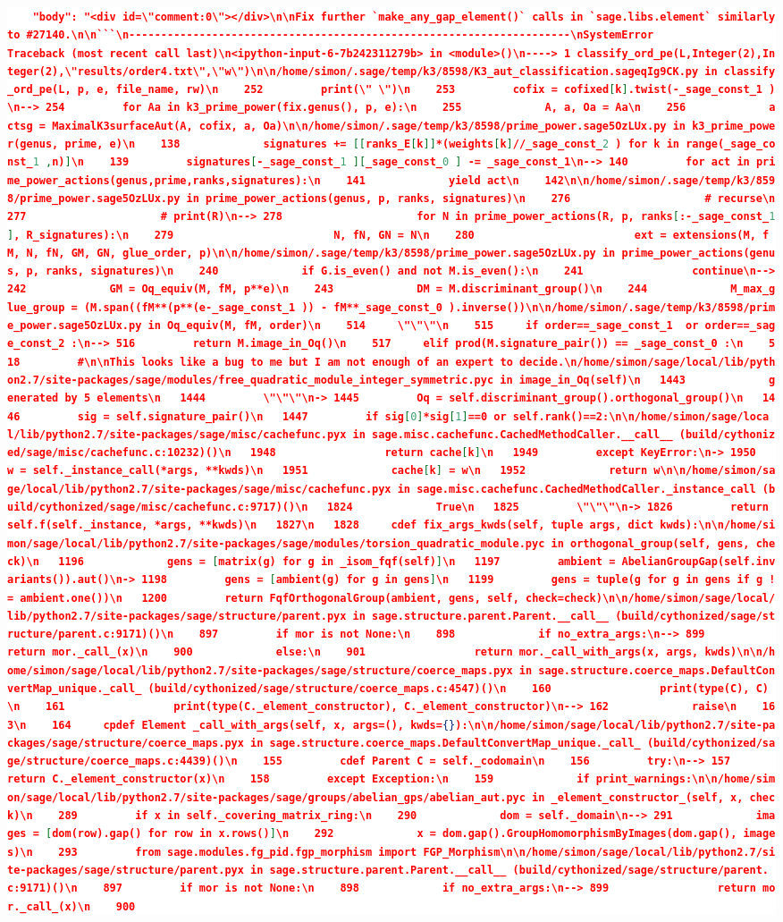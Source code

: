 ```json
    "body": "<div id=\"comment:0\"></div>\n\nFix further `make_any_gap_element()` calls in `sage.libs.element` similarly to #27140.\n\n```\n---------------------------------------------------------------------\nSystemError                         Traceback (most recent call last)\n<ipython-input-6-7b242311279b> in <module>()\n----> 1 classify_ord_pe(L,Integer(2),Integer(2),\"results/order4.txt\",\"w\")\n\n/home/simon/.sage/temp/k3/8598/K3_aut_classification.sageqIg9CK.py in classify_ord_pe(L, p, e, file_name, rw)\n    252         print(\" \")\n    253         cofix = cofixed[k].twist(-_sage_const_1 )\n--> 254         for Aa in k3_prime_power(fix.genus(), p, e):\n    255             A, a, Oa = Aa\n    256             actsg = MaximalK3surfaceAut(A, cofix, a, Oa)\n\n/home/simon/.sage/temp/k3/8598/prime_power.sage5OzLUx.py in k3_prime_power(genus, prime, e)\n    138             signatures += [[ranks_E[k]]*(weights[k]//_sage_const_2 ) for k in range(_sage_const_1 ,n)]\n    139         signatures[-_sage_const_1 ][_sage_const_0 ] -= _sage_const_1\n--> 140         for act in prime_power_actions(genus,prime,ranks,signatures):\n    141             yield act\n    142\n\n/home/simon/.sage/temp/k3/8598/prime_power.sage5OzLUx.py in prime_power_actions(genus, p, ranks, signatures)\n    276                     # recurse\n    277                     # print(R)\n--> 278                     for N in prime_power_actions(R, p, ranks[:-_sage_const_1 ], R_signatures):\n    279                         N, fN, GN = N\n    280                         ext = extensions(M, fM, N, fN, GM, GN, glue_order, p)\n\n/home/simon/.sage/temp/k3/8598/prime_power.sage5OzLUx.py in prime_power_actions(genus, p, ranks, signatures)\n    240             if G.is_even() and not M.is_even():\n    241                 continue\n--> 242             GM = Oq_equiv(M, fM, p**e)\n    243             DM = M.discriminant_group()\n    244             M_max_glue_group = (M.span((fM**(p**(e-_sage_const_1 )) - fM**_sage_const_0 ).inverse())\n\n/home/simon/.sage/temp/k3/8598/prime_power.sage5OzLUx.py in Oq_equiv(M, fM, order)\n    514     \"\"\"\n    515     if order==_sage_const_1  or order==_sage_const_2 :\n--> 516         return M.image_in_Oq()\n    517     elif prod(M.signature_pair()) == _sage_const_0 :\n    518         #\n\nThis looks like a bug to me but I am not enough of an expert to decide.\n/home/simon/sage/local/lib/python2.7/site-packages/sage/modules/free_quadratic_module_integer_symmetric.pyc in image_in_Oq(self)\n   1443             generated by 5 elements\n   1444         \"\"\"\n-> 1445         Oq = self.discriminant_group().orthogonal_group()\n   1446         sig = self.signature_pair()\n   1447         if sig[0]*sig[1]==0 or self.rank()==2:\n\n/home/simon/sage/local/lib/python2.7/site-packages/sage/misc/cachefunc.pyx in sage.misc.cachefunc.CachedMethodCaller.__call__ (build/cythonized/sage/misc/cachefunc.c:10232)()\n   1948                 return cache[k]\n   1949         except KeyError:\n-> 1950             w = self._instance_call(*args, **kwds)\n   1951             cache[k] = w\n   1952             return w\n\n/home/simon/sage/local/lib/python2.7/site-packages/sage/misc/cachefunc.pyx in sage.misc.cachefunc.CachedMethodCaller._instance_call (build/cythonized/sage/misc/cachefunc.c:9717)()\n   1824             True\n   1825         \"\"\"\n-> 1826         return self.f(self._instance, *args, **kwds)\n   1827\n   1828     cdef fix_args_kwds(self, tuple args, dict kwds):\n\n/home/simon/sage/local/lib/python2.7/site-packages/sage/modules/torsion_quadratic_module.pyc in orthogonal_group(self, gens, check)\n   1196             gens = [matrix(g) for g in _isom_fqf(self)]\n   1197         ambient = AbelianGroupGap(self.invariants()).aut()\n-> 1198         gens = [ambient(g) for g in gens]\n   1199         gens = tuple(g for g in gens if g != ambient.one())\n   1200         return FqfOrthogonalGroup(ambient, gens, self, check=check)\n\n/home/simon/sage/local/lib/python2.7/site-packages/sage/structure/parent.pyx in sage.structure.parent.Parent.__call__ (build/cythonized/sage/structure/parent.c:9171)()\n    897         if mor is not None:\n    898             if no_extra_args:\n--> 899                 return mor._call_(x)\n    900             else:\n    901                 return mor._call_with_args(x, args, kwds)\n\n/home/simon/sage/local/lib/python2.7/site-packages/sage/structure/coerce_maps.pyx in sage.structure.coerce_maps.DefaultConvertMap_unique._call_ (build/cythonized/sage/structure/coerce_maps.c:4547)()\n    160                 print(type(C), C)\n    161                 print(type(C._element_constructor), C._element_constructor)\n--> 162             raise\n    163\n    164     cpdef Element _call_with_args(self, x, args=(), kwds={}):\n\n/home/simon/sage/local/lib/python2.7/site-packages/sage/structure/coerce_maps.pyx in sage.structure.coerce_maps.DefaultConvertMap_unique._call_ (build/cythonized/sage/structure/coerce_maps.c:4439)()\n    155         cdef Parent C = self._codomain\n    156         try:\n--> 157             return C._element_constructor(x)\n    158         except Exception:\n    159             if print_warnings:\n\n/home/simon/sage/local/lib/python2.7/site-packages/sage/groups/abelian_gps/abelian_aut.pyc in _element_constructor_(self, x, check)\n    289         if x in self._covering_matrix_ring:\n    290             dom = self._domain\n--> 291             images = [dom(row).gap() for row in x.rows()]\n    292             x = dom.gap().GroupHomomorphismByImages(dom.gap(), images)\n    293         from sage.modules.fg_pid.fgp_morphism import FGP_Morphism\n\n/home/simon/sage/local/lib/python2.7/site-packages/sage/structure/parent.pyx in sage.structure.parent.Parent.__call__ (build/cythonized/sage/structure/parent.c:9171)()\n    897         if mor is not None:\n    898             if no_extra_args:\n--> 899                 return mor._call_(x)\n    900
```